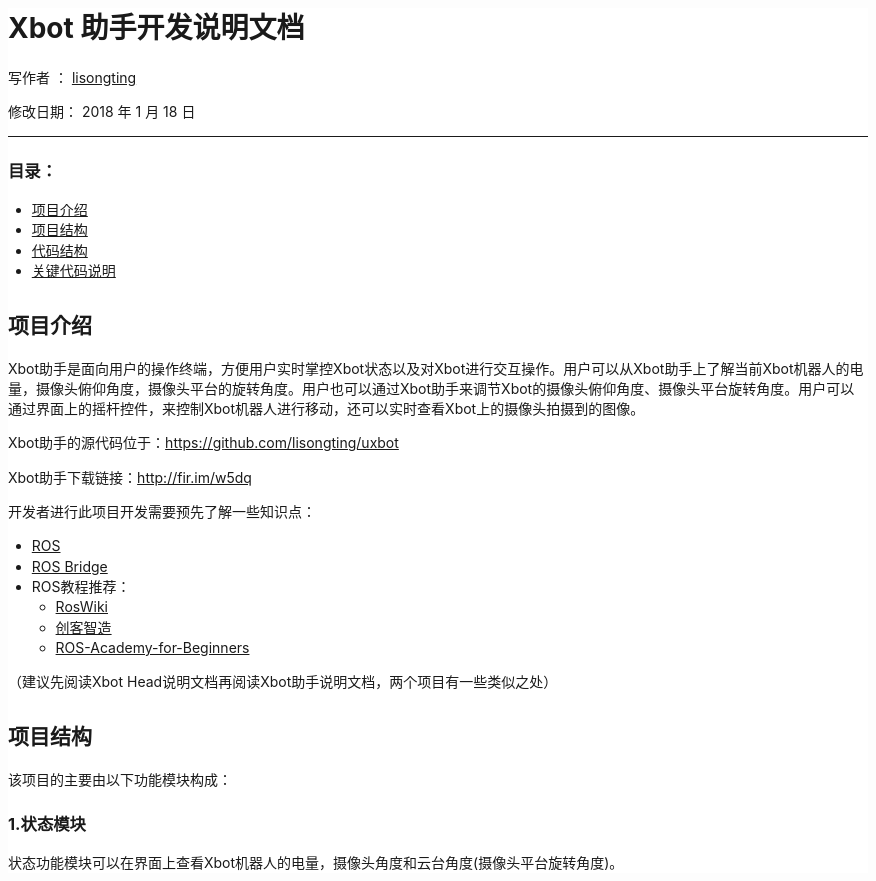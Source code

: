 # Xbot 助手开发说明文档 

写作者  ：  [lisongting](https://github.com/lisongting)

修改日期： 2018 年 1 月 18 日

---

### 目录：

+ [项目介绍](#项目介绍)
+ [项目结构](#项目结构)
+ [代码结构](#代码结构)
+ [关键代码说明](#关键代码说明)

## 项目介绍

Xbot助手是面向用户的操作终端，方便用户实时掌控Xbot状态以及对Xbot进行交互操作。用户可以从Xbot助手上了解当前Xbot机器人的电量，摄像头俯仰角度，摄像头平台的旋转角度。用户也可以通过Xbot助手来调节Xbot的摄像头俯仰角度、摄像头平台旋转角度。用户可以通过界面上的摇杆控件，来控制Xbot机器人进行移动，还可以实时查看Xbot上的摄像头拍摄到的图像。

Xbot助手的源代码位于：https://github.com/lisongting/uxbot 

Xbot助手下载链接：http://fir.im/w5dq

开发者进行此项目开发需要预先了解一些知识点：

* [ROS](http://wiki.ros.org/ROS/) 
* [ROS Bridge](http://wiki.ros.org/rosbridge_suite)
* ROS教程推荐：
  * [RosWiki](http://wiki.ros.org/cn/)
  * [创客智造](http://www.ncnynl.com/)
  * [ROS-Academy-for-Beginners](https://github.com/sychaichangkun/ROS-Academy-for-Beginners) 

（建议先阅读Xbot Head说明文档再阅读Xbot助手说明文档，两个项目有一些类似之处）

## 项目结构

该项目的主要由以下功能模块构成：

### 1.状态模块

状态功能模块可以在界面上查看Xbot机器人的电量，摄像头角度和云台角度(摄像头平台旋转角度)。
